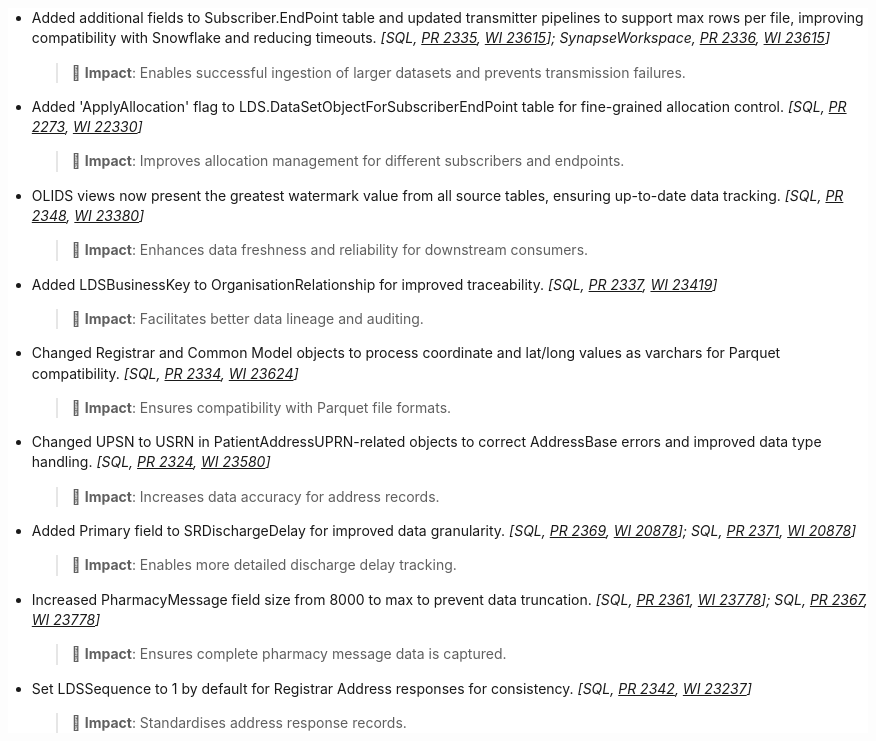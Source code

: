 - Added additional fields to Subscriber.EndPoint table and updated transmitter pipelines to support max rows per file, improving compatibility with Snowflake and reducing timeouts. *[SQL, [PR 2335](https://dev.azure.com/NELAnalytics/LondonDataService/_git/SQL/pullrequest/2335), [WI 23615](https://dev.azure.com/NELAnalytics/LondonDataService/_workitems/edit/23615)]; SynapseWorkspace, [PR 2336](https://dev.azure.com/NELAnalytics/LondonDataService/_git/SynapseWorkspace/pullrequest/2336), [WI 23615](https://dev.azure.com/NELAnalytics/LondonDataService/_workitems/edit/23615)]*
    > 🎯 **Impact**: Enables successful ingestion of larger datasets and prevents transmission failures.

- Added 'ApplyAllocation' flag to LDS.DataSetObjectForSubscriberEndPoint table for fine-grained allocation control. *[SQL, [PR 2273](https://dev.azure.com/NELAnalytics/LondonDataService/_git/SQL/pullrequest/2273), [WI 22330](https://dev.azure.com/NELAnalytics/LondonDataService/_workitems/edit/22330)]*
    > 🎯 **Impact**: Improves allocation management for different subscribers and endpoints.

- OLIDS views now present the greatest watermark value from all source tables, ensuring up-to-date data tracking. *[SQL, [PR 2348](https://dev.azure.com/NELAnalytics/LondonDataService/_git/SQL/pullrequest/2348), [WI 23380](https://dev.azure.com/NELAnalytics/LondonDataService/_workitems/edit/23380)]*
    > 🎯 **Impact**: Enhances data freshness and reliability for downstream consumers.

- Added LDSBusinessKey to OrganisationRelationship for improved traceability. *[SQL, [PR 2337](https://dev.azure.com/NELAnalytics/LondonDataService/_git/SQL/pullrequest/2337), [WI 23419](https://dev.azure.com/NELAnalytics/LondonDataService/_workitems/edit/23419)]*
    > 🎯 **Impact**: Facilitates better data lineage and auditing.

- Changed Registrar and Common Model objects to process coordinate and lat/long values as varchars for Parquet compatibility. *[SQL, [PR 2334](https://dev.azure.com/NELAnalytics/LondonDataService/_git/SQL/pullrequest/2334), [WI 23624](https://dev.azure.com/NELAnalytics/LondonDataService/_workitems/edit/23624)]*
    > 🎯 **Impact**: Ensures compatibility with Parquet file formats.

- Changed UPSN to USRN in PatientAddressUPRN-related objects to correct AddressBase errors and improved data type handling. *[SQL, [PR 2324](https://dev.azure.com/NELAnalytics/LondonDataService/_git/SQL/pullrequest/2324), [WI 23580](https://dev.azure.com/NELAnalytics/LondonDataService/_workitems/edit/23580)]*
    > 🎯 **Impact**: Increases data accuracy for address records.

- Added Primary field to SRDischargeDelay for improved data granularity. *[SQL, [PR 2369](https://dev.azure.com/NELAnalytics/LondonDataService/_git/SQL/pullrequest/2369), [WI 20878](https://dev.azure.com/NELAnalytics/LondonDataService/_workitems/edit/20878)]; SQL, [PR 2371](https://dev.azure.com/NELAnalytics/LondonDataService/_git/SQL/pullrequest/2371), [WI 20878](https://dev.azure.com/NELAnalytics/LondonDataService/_workitems/edit/20878)]*
    > 🎯 **Impact**: Enables more detailed discharge delay tracking.

- Increased PharmacyMessage field size from 8000 to max to prevent data truncation. *[SQL, [PR 2361](https://dev.azure.com/NELAnalytics/LondonDataService/_git/SQL/pullrequest/2361), [WI 23778](https://dev.azure.com/NELAnalytics/LondonDataService/_workitems/edit/23778)]; SQL, [PR 2367](https://dev.azure.com/NELAnalytics/LondonDataService/_git/SQL/pullrequest/2367), [WI 23778](https://dev.azure.com/NELAnalytics/LondonDataService/_workitems/edit/23778)]*
    > 🎯 **Impact**: Ensures complete pharmacy message data is captured.

- Set LDSSequence to 1 by default for Registrar Address responses for consistency. *[SQL, [PR 2342](https://dev.azure.com/NELAnalytics/LondonDataService/_git/SQL/pullrequest/2342), [WI 23237](https://dev.azure.com/NELAnalytics/LondonDataService/_workitems/edit/23237)]*
    > 🎯 **Impact**: Standardises address response records.
